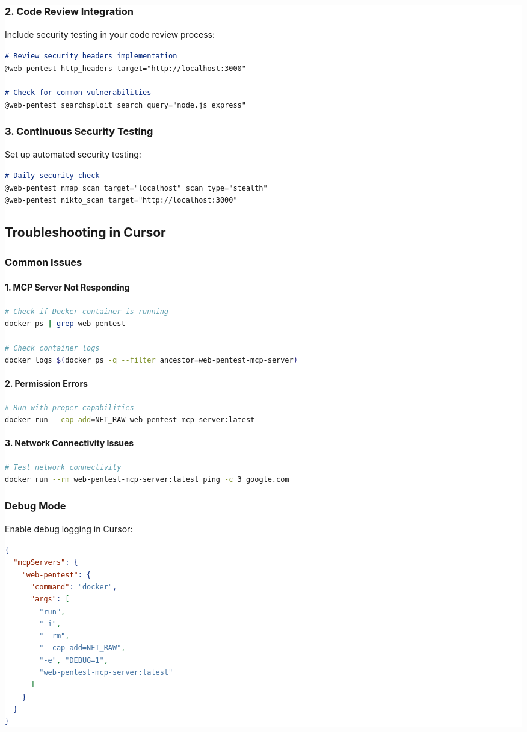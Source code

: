 ### 2. Code Review Integration
Include security testing in your code review process:

```markdown
# Review security headers implementation
@web-pentest http_headers target="http://localhost:3000"

# Check for common vulnerabilities
@web-pentest searchsploit_search query="node.js express"
```

### 3. Continuous Security Testing
Set up automated security testing:

```markdown
# Daily security check
@web-pentest nmap_scan target="localhost" scan_type="stealth"
@web-pentest nikto_scan target="http://localhost:3000"
```

## Troubleshooting in Cursor

### Common Issues

#### 1. MCP Server Not Responding
```bash
# Check if Docker container is running
docker ps | grep web-pentest

# Check container logs
docker logs $(docker ps -q --filter ancestor=web-pentest-mcp-server)
```

#### 2. Permission Errors
```bash
# Run with proper capabilities
docker run --cap-add=NET_RAW web-pentest-mcp-server:latest
```

#### 3. Network Connectivity Issues
```bash
# Test network connectivity
docker run --rm web-pentest-mcp-server:latest ping -c 3 google.com
```

### Debug Mode
Enable debug logging in Cursor:

```json
{
  "mcpServers": {
    "web-pentest": {
      "command": "docker",
      "args": [
        "run",
        "-i",
        "--rm",
        "--cap-add=NET_RAW",
        "-e", "DEBUG=1",
        "web-pentest-mcp-server:latest"
      ]
    }
  }
}
```
